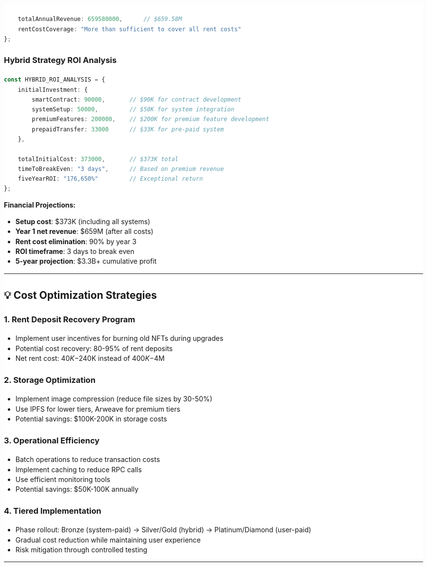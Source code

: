 ```typescript
    
    totalAnnualRevenue: 659580000,      // $659.58M
    rentCostCoverage: "More than sufficient to cover all rent costs"
};
```

### Hybrid Strategy ROI Analysis

```typescript
const HYBRID_ROI_ANALYSIS = {
    initialInvestment: {
        smartContract: 90000,       // $90K for contract development
        systemSetup: 50000,         // $50K for system integration
        premiumFeatures: 200000,    // $200K for premium feature development
        prepaidTransfer: 33000      // $33K for pre-paid system
    },
    
    totalInitialCost: 373000,       // $373K total
    timeToBreakEven: "3 days",      // Based on premium revenue
    fiveYearROI: "176,650%"         // Exceptional return
};
```

**Financial Projections:**
- **Setup cost**: $373K (including all systems)
- **Year 1 net revenue**: $659M (after all costs)
- **Rent cost elimination**: 90% by year 3
- **ROI timeframe**: 3 days to break even
- **5-year projection**: $3.3B+ cumulative profit

---

## 💡 Cost Optimization Strategies

### 1. Rent Deposit Recovery Program
- Implement user incentives for burning old NFTs during upgrades
- Potential cost recovery: 80-95% of rent deposits
- Net rent cost: $40K-$240K instead of $400K-$4M

### 2. Storage Optimization
- Implement image compression (reduce file sizes by 30-50%)
- Use IPFS for lower tiers, Arweave for premium tiers
- Potential savings: $100K-200K in storage costs

### 3. Operational Efficiency
- Batch operations to reduce transaction costs
- Implement caching to reduce RPC calls
- Use efficient monitoring tools
- Potential savings: $50K-100K annually

### 4. Tiered Implementation
- Phase rollout: Bronze (system-paid) → Silver/Gold (hybrid) → Platinum/Diamond (user-paid)
- Gradual cost reduction while maintaining user experience
- Risk mitigation through controlled testing

---